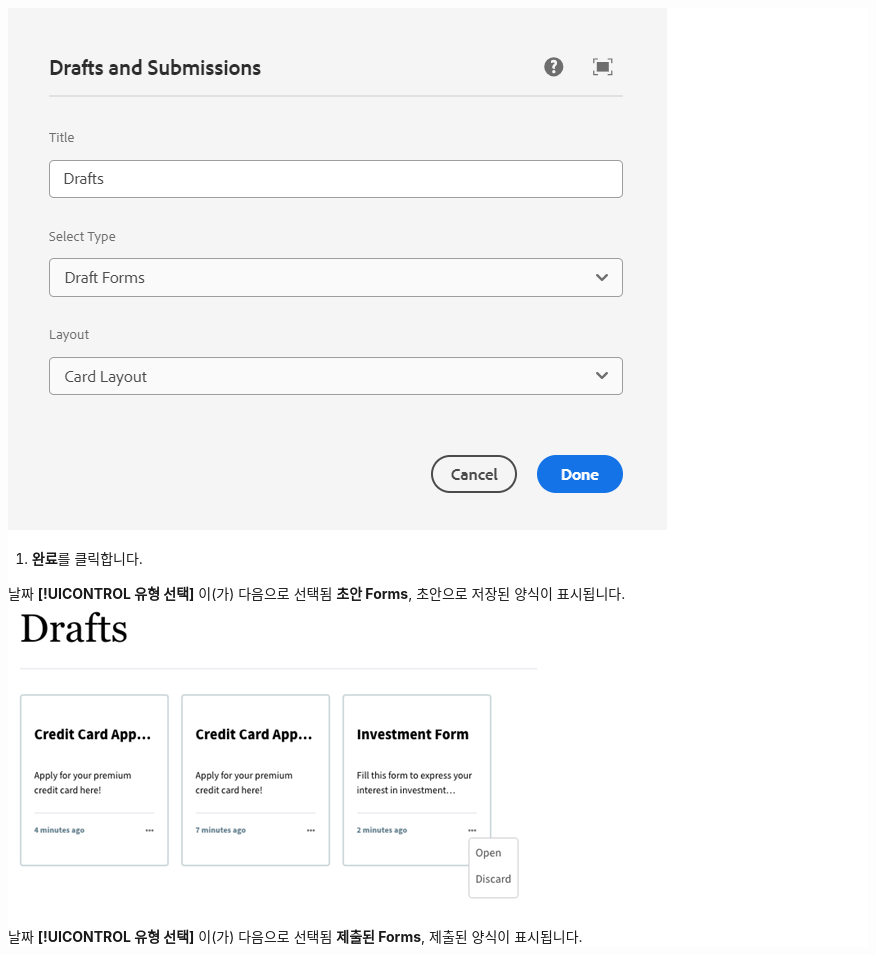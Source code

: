    ![초안 및 제출 구성 요소 등록 정보](/help/forms/assets/save-form-as-draft-dns-properties.png)

1. **완료**&#x200B;를 클릭합니다.

날짜 **[!UICONTROL 유형 선택]** 이(가) 다음으로 선택됨 **초안 Forms**, 초안으로 저장된 양식이 표시됩니다.
![초안 아이콘](assets/drafts-component.png)

날짜 **[!UICONTROL 유형 선택]** 이(가) 다음으로 선택됨 **제출된 Forms**, 제출된 양식이 표시됩니다.
